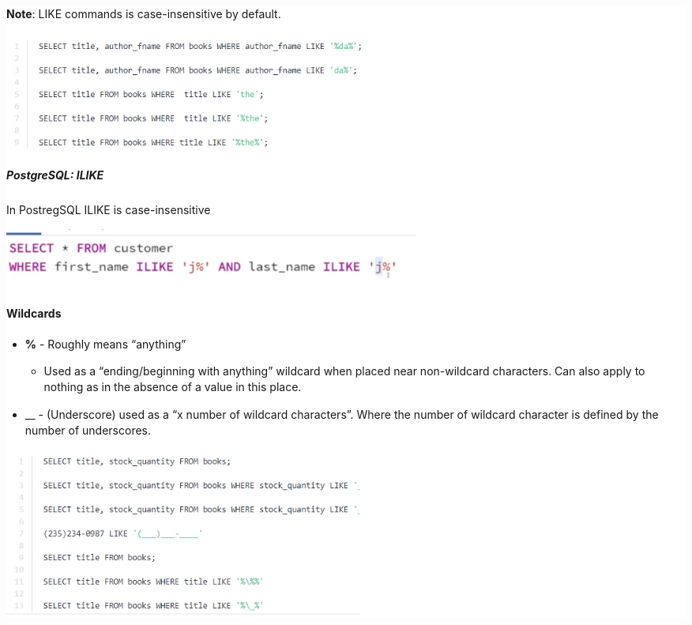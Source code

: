 **Note**: LIKE commands is case-insensitive by default.

<img src="./media/image181.png"
style="width:4.85875in;height:1.50846in" />

##### PostgreSQL: ILIKE

In PostregSQL ILIKE is case-insensitive

<img src="./media/image182.png"
style="width:5.4088in;height:0.75006in" />

#### Wildcards

- **%** - Roughly means “anything”

  - Used as a “ending/beginning with anything” wildcard when placed near
    non-wildcard characters. Can also apply to nothing as in the absence
    of a value in this place.

- \_\_ - (Underscore) used as a “x number of wildcard characters”. Where
  the number of wildcard character is defined by the number of
  underscores.

<img src="./media/image183.png"
style="width:5.09211in;height:2.17519in" />

